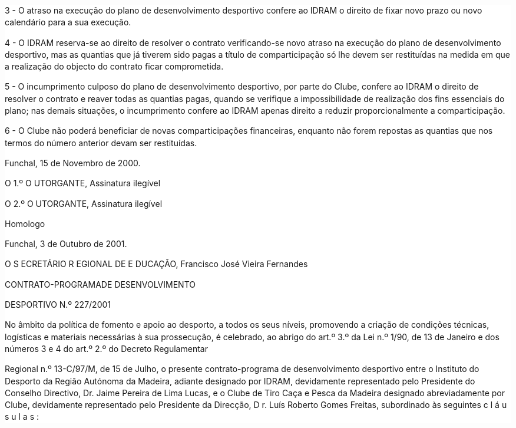 
3 - O atraso na execução do plano de desenvolvimento
desportivo confere ao IDRAM o direito de fixar
novo prazo ou novo calendário para a sua execução.


4 - O IDRAM reserva-se ao direito de resolver o contrato
verificando-se novo atraso na execução do plano de
desenvolvimento desportivo, mas as quantias que já
tiverem sido pagas a título de comparticipação só lhe
devem ser restituídas na medida em que a realização do
objecto do contrato ficar comprometida.


5 - O incumprimento culposo do plano de desenvolvimento
desportivo, por parte do Clube, confere ao IDRAM o
direito de resolver o contrato e reaver todas as quantias
pagas, quando se verifique a impossibilidade de
realização dos fins essenciais do plano; nas demais
situações, o incumprimento confere ao IDRAM apenas
direito a reduzir proporcionalmente a comparticipação.


6 - O Clube não poderá beneficiar de novas
comparticipações financeiras, enquanto não forem
repostas as quantias que nos termos do número
anterior devam ser restituídas.


Funchal, 15 de Novembro de 2000.


O 1.º O UTORGANTE, Assinatura ilegível


O 2.º O UTORGANTE, Assinatura ilegível


Homologo


Funchal, 3 de Outubro de 2001.


O S ECRETÁRIO R EGIONAL DE E DUCAÇÃO, Francisco José
Vieira Fernandes


CONTRATO-PROGRAMADE DESENVOLVIMENTO

DESPORTIVO N.º 227/2001


No âmbito da política de fomento e apoio ao desporto, a
todos os seus níveis, promovendo a criação de condições
técnicas, logísticas e materiais necessárias à sua prossecução, é
celebrado, ao abrigo do art.º 3.º da Lei n.º 1/90, de 13 de Janeiro
e dos números 3 e 4 do art.º 2.º do Decreto Regulamentar



Regional n.º 13-C/97/M, de 15 de Julho, o presente contrato-programa de desenvolvimento desportivo entre o Instituto do
Desporto da Região Autónoma da Madeira, adiante designado
por IDRAM, devidamente representado pelo Presidente do
Conselho Directivo, Dr. Jaime Pereira de Lima Lucas, e o Clube
de Tiro Caça e Pesca da Madeira designado abreviadamente por
Clube, devidamente representado pelo Presidente da Direcção,
D r. Luís Roberto Gomes Freitas, subordinado às seguintes
c l á u s u l a s :
